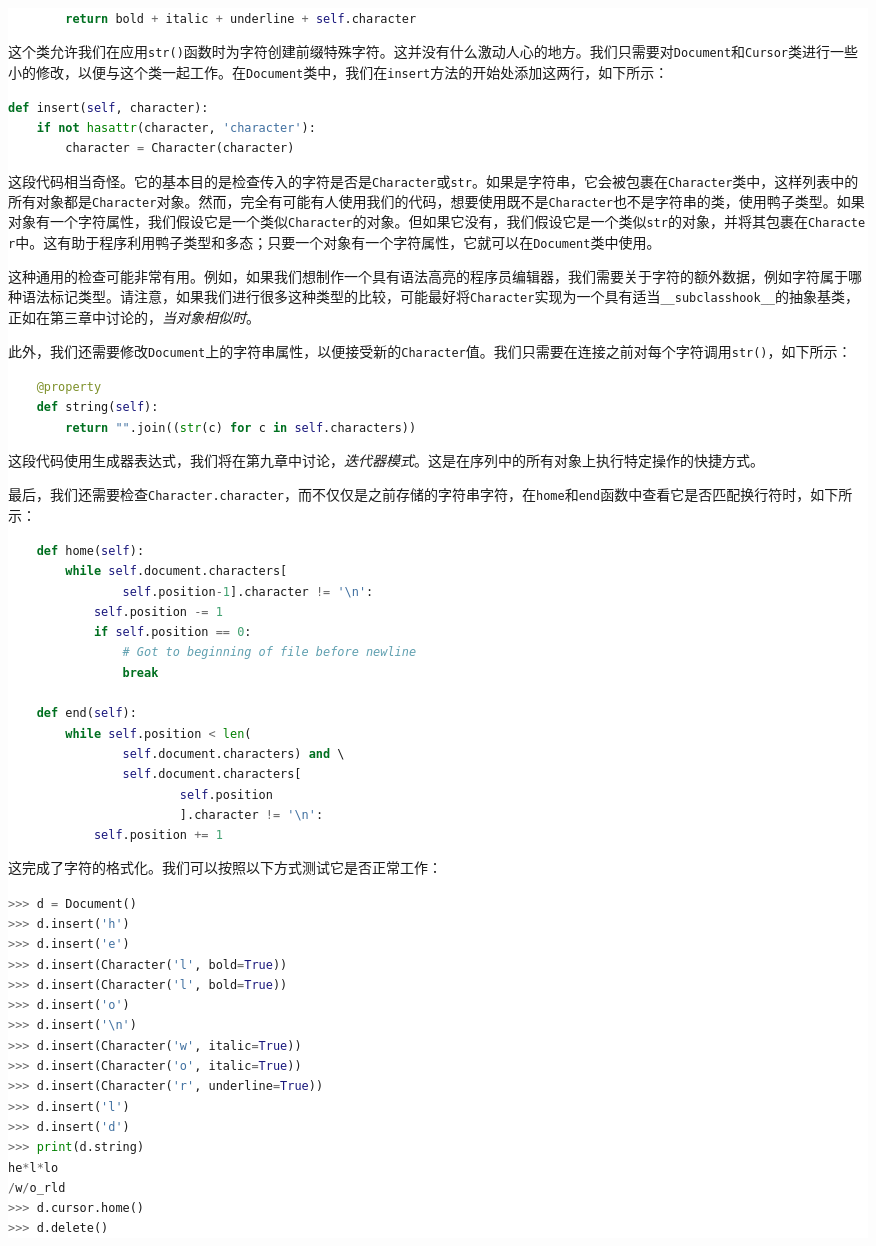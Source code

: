 ```py
        return bold + italic + underline + self.character 
```

这个类允许我们在应用`str()`函数时为字符创建前缀特殊字符。这并没有什么激动人心的地方。我们只需要对`Document`和`Cursor`类进行一些小的修改，以便与这个类一起工作。在`Document`类中，我们在`insert`方法的开始处添加这两行，如下所示：

```py
def insert(self, character): 
    if not hasattr(character, 'character'): 
        character = Character(character) 
```

这段代码相当奇怪。它的基本目的是检查传入的字符是否是`Character`或`str`。如果是字符串，它会被包裹在`Character`类中，这样列表中的所有对象都是`Character`对象。然而，完全有可能有人使用我们的代码，想要使用既不是`Character`也不是字符串的类，使用鸭子类型。如果对象有一个字符属性，我们假设它是一个类似`Character`的对象。但如果它没有，我们假设它是一个类似`str`的对象，并将其包裹在`Character`中。这有助于程序利用鸭子类型和多态；只要一个对象有一个字符属性，它就可以在`Document`类中使用。

这种通用的检查可能非常有用。例如，如果我们想制作一个具有语法高亮的程序员编辑器，我们需要关于字符的额外数据，例如字符属于哪种语法标记类型。请注意，如果我们进行很多这种类型的比较，可能最好将`Character`实现为一个具有适当`__subclasshook__`的抽象基类，正如在第三章中讨论的，*当对象相似时*。

此外，我们还需要修改`Document`上的字符串属性，以便接受新的`Character`值。我们只需要在连接之前对每个字符调用`str()`，如下所示：

```py
    @property 
    def string(self): 
        return "".join((str(c) for c in self.characters)) 
```

这段代码使用生成器表达式，我们将在第九章中讨论，*迭代器模式*。这是在序列中的所有对象上执行特定操作的快捷方式。

最后，我们还需要检查`Character.character`，而不仅仅是之前存储的字符串字符，在`home`和`end`函数中查看它是否匹配换行符时，如下所示：

```py
    def home(self): 
        while self.document.characters[ 
                self.position-1].character != '\n': 
            self.position -= 1 
            if self.position == 0: 
                # Got to beginning of file before newline 
                break 

    def end(self): 
        while self.position < len( 
                self.document.characters) and \ 
                self.document.characters[ 
                        self.position 
                        ].character != '\n': 
            self.position += 1 
```

这完成了字符的格式化。我们可以按照以下方式测试它是否正常工作：

```py
>>> d = Document()
>>> d.insert('h')
>>> d.insert('e')
>>> d.insert(Character('l', bold=True))
>>> d.insert(Character('l', bold=True))
>>> d.insert('o')
>>> d.insert('\n')
>>> d.insert(Character('w', italic=True))
>>> d.insert(Character('o', italic=True))
>>> d.insert(Character('r', underline=True))
>>> d.insert('l')
>>> d.insert('d')
>>> print(d.string)
he*l*lo
/w/o_rld
>>> d.cursor.home()
>>> d.delete()
```